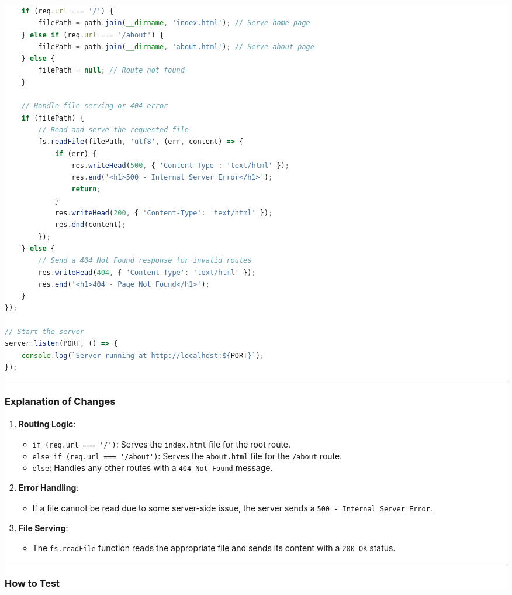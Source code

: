 ```javascript
    if (req.url === '/') {
        filePath = path.join(__dirname, 'index.html'); // Serve home page
    } else if (req.url === '/about') {
        filePath = path.join(__dirname, 'about.html'); // Serve about page
    } else {
        filePath = null; // Route not found
    }

    // Handle file serving or 404 error
    if (filePath) {
        // Read and serve the requested file
        fs.readFile(filePath, 'utf8', (err, content) => {
            if (err) {
                res.writeHead(500, { 'Content-Type': 'text/html' });
                res.end('<h1>500 - Internal Server Error</h1>');
                return;
            }
            res.writeHead(200, { 'Content-Type': 'text/html' });
            res.end(content);
        });
    } else {
        // Send a 404 Not Found response for invalid routes
        res.writeHead(404, { 'Content-Type': 'text/html' });
        res.end('<h1>404 - Page Not Found</h1>');
    }
});

// Start the server
server.listen(PORT, () => {
    console.log(`Server running at http://localhost:${PORT}`);
});
```

---

### **Explanation of Changes**

1. **Routing Logic**:
   - `if (req.url === '/')`: Serves the `index.html` file for the root route.
   - `else if (req.url === '/about')`: Serves the `about.html` file for the `/about` route.
   - `else`: Handles any other routes with a `404 Not Found` message.

2. **Error Handling**:
   - If a file cannot be read due to some server-side issue, the server sends a `500 - Internal Server Error`.

3. **File Serving**:
   - The `fs.readFile` function reads the appropriate file and sends its content with a `200 OK` status.

---

### **How to Test**
